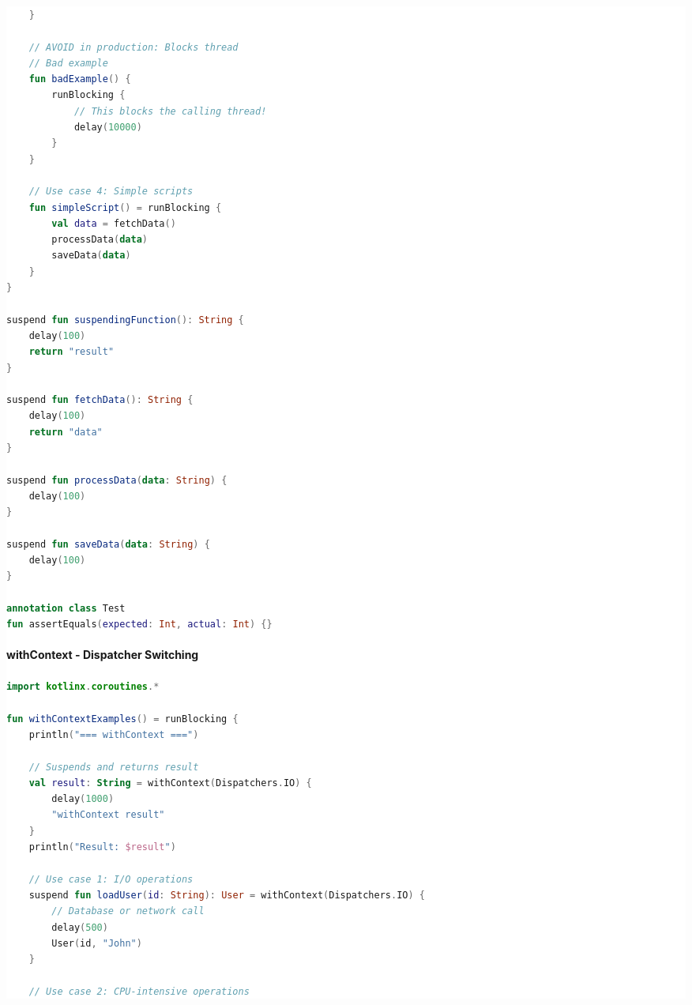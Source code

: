 ```kotlin
    }

    // AVOID in production: Blocks thread
    // Bad example
    fun badExample() {
        runBlocking {
            // This blocks the calling thread!
            delay(10000)
        }
    }

    // Use case 4: Simple scripts
    fun simpleScript() = runBlocking {
        val data = fetchData()
        processData(data)
        saveData(data)
    }
}

suspend fun suspendingFunction(): String {
    delay(100)
    return "result"
}

suspend fun fetchData(): String {
    delay(100)
    return "data"
}

suspend fun processData(data: String) {
    delay(100)
}

suspend fun saveData(data: String) {
    delay(100)
}

annotation class Test
fun assertEquals(expected: Int, actual: Int) {}
```

#### withContext - Dispatcher Switching

```kotlin
import kotlinx.coroutines.*

fun withContextExamples() = runBlocking {
    println("=== withContext ===")

    // Suspends and returns result
    val result: String = withContext(Dispatchers.IO) {
        delay(1000)
        "withContext result"
    }
    println("Result: $result")

    // Use case 1: I/O operations
    suspend fun loadUser(id: String): User = withContext(Dispatchers.IO) {
        // Database or network call
        delay(500)
        User(id, "John")
    }

    // Use case 2: CPU-intensive operations
```